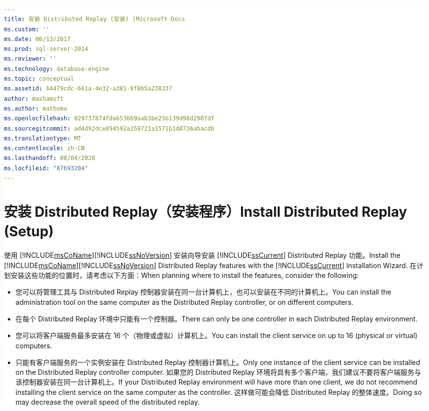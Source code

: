 ```yaml
---
title: 安装 Distributed Replay (安装) |Microsoft Docs
ms.custom: ''
ms.date: 06/13/2017
ms.prod: sql-server-2014
ms.reviewer: ''
ms.technology: database-engine
ms.topic: conceptual
ms.assetid: 64479cdc-661a-4e32-a381-8f8b5a238337
author: mashamsft
ms.author: mathoma
ms.openlocfilehash: 029737874fdab53669aab3be25b139d98d2907df
ms.sourcegitcommit: ad4d92dce894592a259721a1571b1d8736abacdb
ms.translationtype: MT
ms.contentlocale: zh-CN
ms.lasthandoff: 08/04/2020
ms.locfileid: "87693204"
---
```

# <a name="install-distributed-replay-setup"></a><span data-ttu-id="3343e-102">安装 Distributed Replay（安装程序）</span><span class="sxs-lookup"><span data-stu-id="3343e-102">Install Distributed Replay (Setup)</span></span>
  <span data-ttu-id="3343e-103">使用 [!INCLUDE[msCoName](../../includes/msconame-md.md)][!INCLUDE[ssNoVersion](../../includes/ssnoversion-md.md)] 安装向导安装 [!INCLUDE[ssCurrent](../../includes/sscurrent-md.md)] Distributed Replay 功能。</span><span class="sxs-lookup"><span data-stu-id="3343e-103">Install the [!INCLUDE[msCoName](../../includes/msconame-md.md)][!INCLUDE[ssNoVersion](../../includes/ssnoversion-md.md)] Distributed Replay features with the [!INCLUDE[ssCurrent](../../includes/sscurrent-md.md)] Installation Wizard.</span></span> <span data-ttu-id="3343e-104">在计划安装这些功能的位置时，请考虑以下方面：</span><span class="sxs-lookup"><span data-stu-id="3343e-104">When planning where to install the features, consider the following:</span></span>  
  
-   <span data-ttu-id="3343e-105">您可以将管理工具与 Distributed Replay 控制器安装在同一台计算机上，也可以安装在不同的计算机上。</span><span class="sxs-lookup"><span data-stu-id="3343e-105">You can install the administration tool on the same computer as the Distributed Replay controller, or on different computers.</span></span>  
  
-   <span data-ttu-id="3343e-106">在每个 Distributed Replay 环境中只能有一个控制器。</span><span class="sxs-lookup"><span data-stu-id="3343e-106">There can only be one controller in each Distributed Replay environment.</span></span>  
  
-   <span data-ttu-id="3343e-107">您可以将客户端服务最多安装在 16 个（物理或虚拟）计算机上。</span><span class="sxs-lookup"><span data-stu-id="3343e-107">You can install the client service on up to 16 (physical or virtual) computers.</span></span>  
  
-   <span data-ttu-id="3343e-108">只能有客户端服务的一个实例安装在 Distributed Replay 控制器计算机上。</span><span class="sxs-lookup"><span data-stu-id="3343e-108">Only one instance of the client service can be installed on the Distributed Replay controller computer.</span></span> <span data-ttu-id="3343e-109">如果您的 Distributed Replay 环境将具有多个客户端，我们建议不要将客户端服务与该控制器安装在同一台计算机上。</span><span class="sxs-lookup"><span data-stu-id="3343e-109">If your Distributed Replay environment will have more than one client, we do not recommend installing the client service on the same computer as the controller.</span></span> <span data-ttu-id="3343e-110">这样做可能会降低 Distributed Replay 的整体速度。</span><span class="sxs-lookup"><span data-stu-id="3343e-110">Doing so may decrease the overall speed of the distributed replay.</span></span>  
  